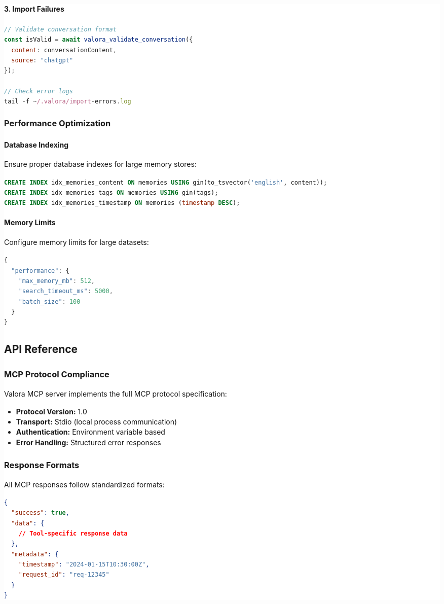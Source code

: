 #### 3. Import Failures
```javascript
// Validate conversation format
const isValid = await valora_validate_conversation({
  content: conversationContent,
  source: "chatgpt"
});

// Check error logs
tail -f ~/.valora/import-errors.log
```

### Performance Optimization

#### Database Indexing
Ensure proper database indexes for large memory stores:

```sql
CREATE INDEX idx_memories_content ON memories USING gin(to_tsvector('english', content));
CREATE INDEX idx_memories_tags ON memories USING gin(tags);
CREATE INDEX idx_memories_timestamp ON memories (timestamp DESC);
```

#### Memory Limits
Configure memory limits for large datasets:

```javascript
{
  "performance": {
    "max_memory_mb": 512,
    "search_timeout_ms": 5000,
    "batch_size": 100
  }
}
```

## API Reference

### MCP Protocol Compliance

Valora MCP server implements the full MCP protocol specification:

- **Protocol Version:** 1.0
- **Transport:** Stdio (local process communication)
- **Authentication:** Environment variable based
- **Error Handling:** Structured error responses

### Response Formats

All MCP responses follow standardized formats:

```json
{
  "success": true,
  "data": {
    // Tool-specific response data
  },
  "metadata": {
    "timestamp": "2024-01-15T10:30:00Z",
    "request_id": "req-12345"
  }
}
```
